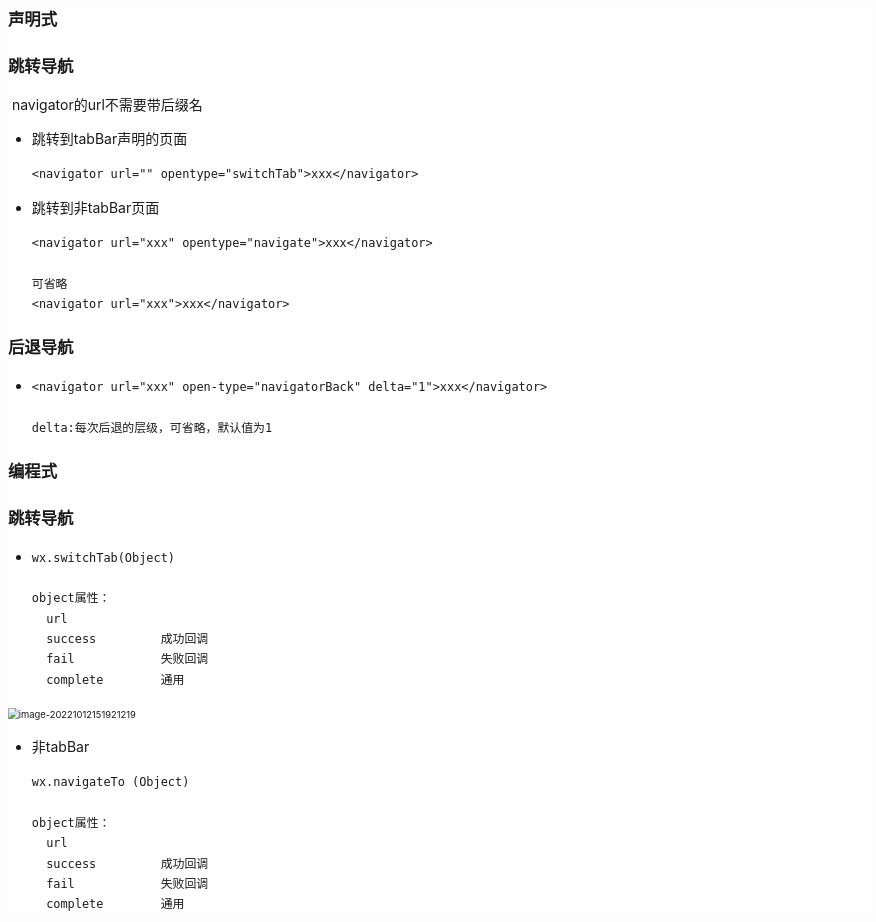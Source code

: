 ### 声明式

### 跳转导航

​			navigator的url不需要带后缀名

- 跳转到tabBar声明的页面

  ```
  <navigator url="" opentype="switchTab">xxx</navigator>
  ```

- 跳转到非tabBar页面

  ```
  <navigator url="xxx" opentype="navigate">xxx</navigator>
  
  可省略
  <navigator url="xxx">xxx</navigator>
  ```

### 后退导航

- ```
  <navigator url="xxx" open-type="navigatorBack" delta="1">xxx</navigator>
  
  delta:每次后退的层级，可省略，默认值为1
  ```

### 编程式

### 跳转导航

- ```
  wx.switchTab(Object)
  
  object属性：
  	url
  	success			成功回调
  	fail			失败回调
  	complete		通用
  ```

<img src="C:\Users\16193\AppData\Roaming\Typora\typora-user-images\image-20221012151921219.png" alt="image-20221012151921219" style="zoom:67%;" />

- 非tabBar

  ```
  wx.navigateTo (Object)
  
  object属性：
  	url
  	success			成功回调
  	fail			失败回调
  	complete		通用
  ```

